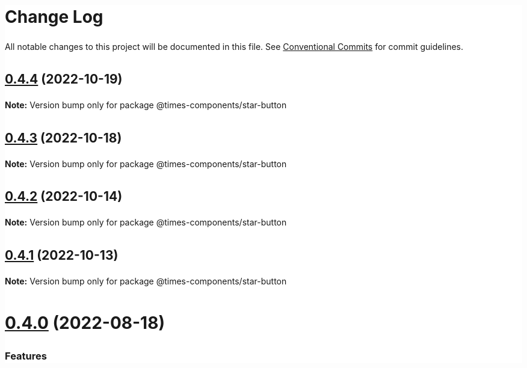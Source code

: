 # Change Log

All notable changes to this project will be documented in this file.
See [Conventional Commits](https://conventionalcommits.org) for commit guidelines.

## [0.4.4](https://github.com/newsuk/times-components/compare/@times-components/star-button@0.4.3...@times-components/star-button@0.4.4) (2022-10-19)

**Note:** Version bump only for package @times-components/star-button





## [0.4.3](https://github.com/newsuk/times-components/compare/@times-components/star-button@0.4.2...@times-components/star-button@0.4.3) (2022-10-18)

**Note:** Version bump only for package @times-components/star-button





## [0.4.2](https://github.com/newsuk/times-components/compare/@times-components/star-button@0.4.1...@times-components/star-button@0.4.2) (2022-10-14)

**Note:** Version bump only for package @times-components/star-button





## [0.4.1](https://github.com/newsuk/times-components/compare/@times-components/star-button@0.4.0...@times-components/star-button@0.4.1) (2022-10-13)

**Note:** Version bump only for package @times-components/star-button





# [0.4.0](https://github.com/newsuk/times-components/compare/@times-components/star-button@0.3.87...@times-components/star-button@0.4.0) (2022-08-18)


### Features
